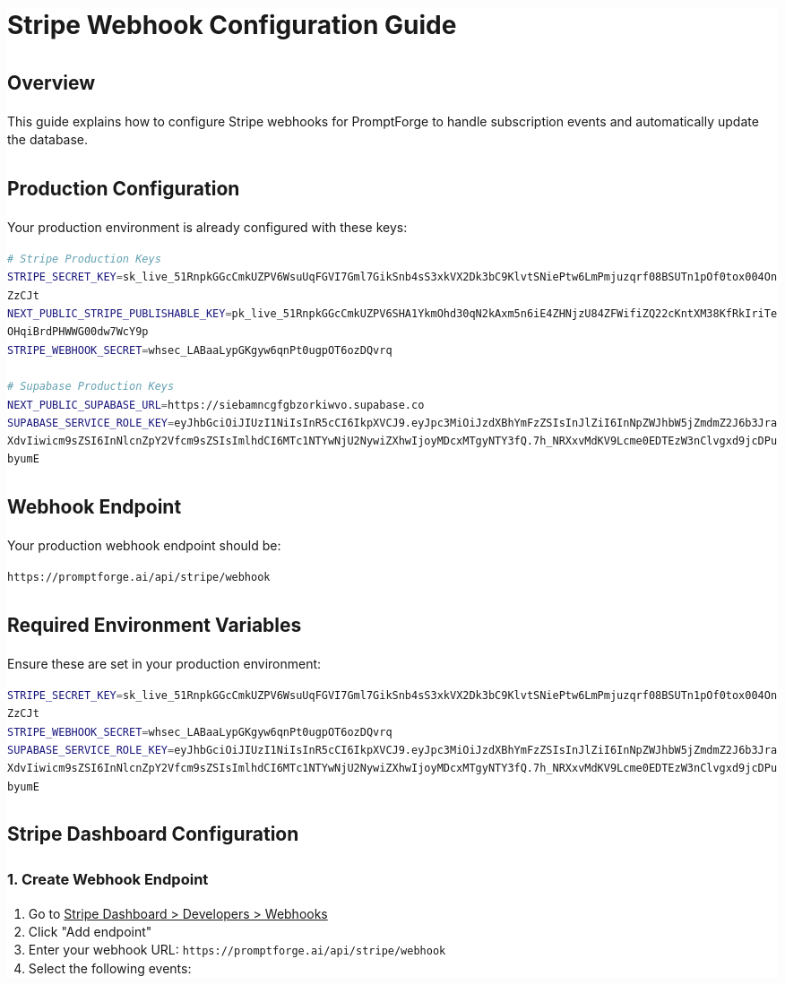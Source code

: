 # Stripe Webhook Configuration Guide

## Overview
This guide explains how to configure Stripe webhooks for PromptForge to handle subscription events and automatically update the database.

## Production Configuration
Your production environment is already configured with these keys:

```bash
# Stripe Production Keys
STRIPE_SECRET_KEY=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
NEXT_PUBLIC_STRIPE_PUBLISHABLE_KEY=pk_live_51RnpkGGcCmkUZPV6SHA1YkmOhd30qN2kAxm5n6iE4ZHNjzU84ZFWifiZQ22cKntXM38KfRkIriTeOHqiBrdPHWWG00dw7WcY9p
STRIPE_WEBHOOK_SECRET=whsec_LABaaLypGKgyw6qnPt0ugpOT6ozDQvrq

# Supabase Production Keys
NEXT_PUBLIC_SUPABASE_URL=https://siebamncgfgbzorkiwvo.supabase.co
SUPABASE_SERVICE_ROLE_KEY=eyJhbGciOiJIUzI1NiIsInR5cCI6IkpXVCJ9.eyJpc3MiOiJzdXBhYmFzZSIsInJlZiI6InNpZWJhbW5jZmdmZ2J6b3JraXdvIiwicm9sZSI6InNlcnZpY2Vfcm9sZSIsImlhdCI6MTc1NTYwNjU2NywiZXhwIjoyMDcxMTgyNTY3fQ.7h_NRXxvMdKV9Lcme0EDTEzW3nClvgxd9jcDPubyumE
```

## Webhook Endpoint
Your production webhook endpoint should be:
```
https://promptforge.ai/api/stripe/webhook
```

## Required Environment Variables
Ensure these are set in your production environment:
```bash
STRIPE_SECRET_KEY=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
STRIPE_WEBHOOK_SECRET=whsec_LABaaLypGKgyw6qnPt0ugpOT6ozDQvrq
SUPABASE_SERVICE_ROLE_KEY=eyJhbGciOiJIUzI1NiIsInR5cCI6IkpXVCJ9.eyJpc3MiOiJzdXBhYmFzZSIsInJlZiI6InNpZWJhbW5jZmdmZ2J6b3JraXdvIiwicm9sZSI6InNlcnZpY2Vfcm9sZSIsImlhdCI6MTc1NTYwNjU2NywiZXhwIjoyMDcxMTgyNTY3fQ.7h_NRXxvMdKV9Lcme0EDTEzW3nClvgxd9jcDPubyumE
```

## Stripe Dashboard Configuration

### 1. Create Webhook Endpoint
1. Go to [Stripe Dashboard > Developers > Webhooks](https://dashboard.stripe.com/webhooks)
2. Click "Add endpoint"
3. Enter your webhook URL: `https://promptforge.ai/api/stripe/webhook`
4. Select the following events:
